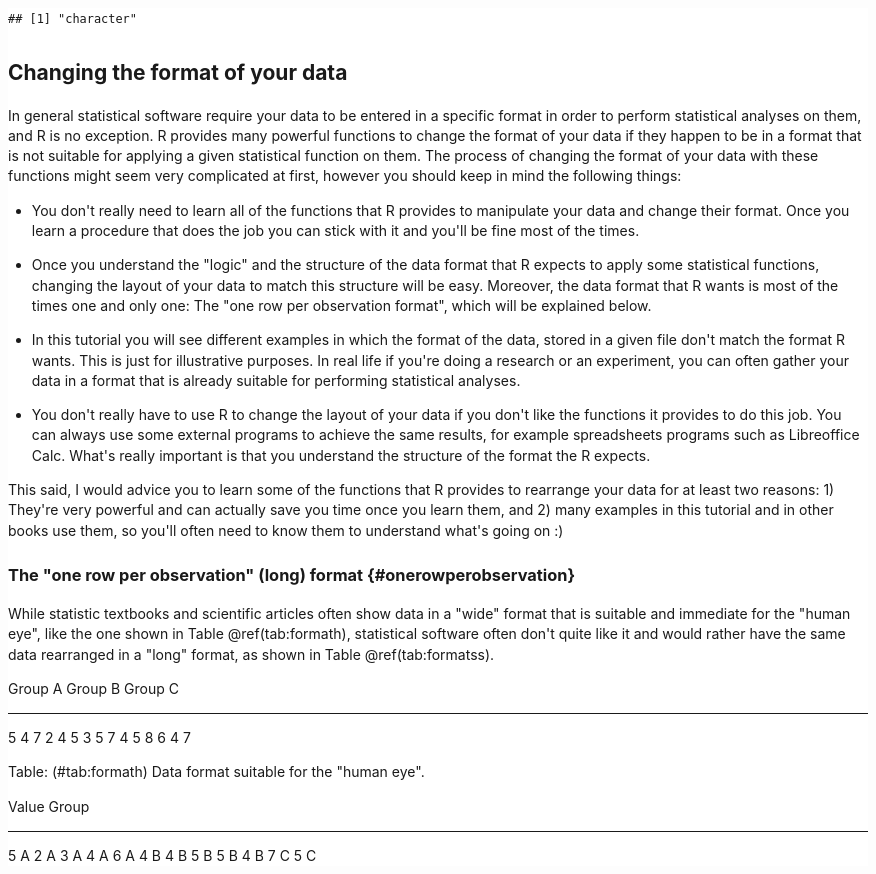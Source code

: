 ```
## [1] "character"
```

## Changing the format of your data

In general statistical software require your data to be entered in a specific format in order to perform statistical analyses on them, and R is no exception. R provides many powerful functions to change the format of your data if they happen to be in a format that is not suitable for applying a given statistical function on them. The process of changing the format of your data with these functions might seem very complicated at first, however you should keep in mind the following things:

- You don't really need to learn all of the functions that R provides to manipulate your data and change their format. Once you learn a procedure that does the job you can stick with it and you'll be fine most of the times.

- Once you understand the "logic" and the structure of the data format that R expects to apply some statistical functions, changing the layout of your data to match this structure will be easy. Moreover, the data format that R wants is most of the times one and only one: The "one row per observation format", which will be explained below.

- In this tutorial you will see different examples in which the format of the data, stored in a given file don't match the format R wants. This is just for illustrative purposes. In real life if you're doing a research or an experiment, you  can often gather your data in a format that is already suitable for performing statistical analyses.

- You don't really have to use R to change the layout of your data if you don't like the functions it provides to do this job. You can always use some external programs to achieve the same results, for example spreadsheets programs such as Libreoffice Calc. What's really important is that you understand the structure of the format the R expects.

This said, I would advice you to learn some of the functions that R provides to rearrange your data for at least two reasons: 1) They're very powerful and can actually save you time once you learn them, and 2) many examples in this tutorial and in other books use them, so you'll often need to know them to understand what's going on :)

### The "one row per observation" (long) format {#onerowperobservation}

While statistic textbooks and scientific articles often show data in a "wide" format that is suitable and immediate for the "human eye", like the one shown in Table \@ref(tab:formath), statistical software often don't quite like it and would rather have the same data rearranged in a "long" format, as shown in Table \@ref(tab:formatss).

Group A  Group B  Group C
-------  -------- -------
5         4       7
2         4       5
3         5       7
4         5       8
6         4       7

Table: (\#tab:formath) Data format suitable for the "human eye".

Value  Group
-----  -----
5      A
2      A
3      A
4      A
6      A
4      B
4      B
5      B
5      B
4      B
7      C
5      C